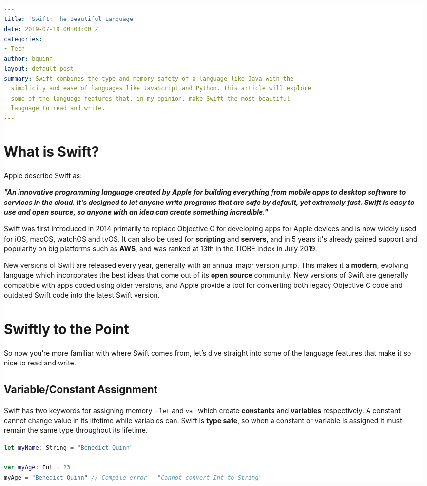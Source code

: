 ```yaml
---
title: 'Swift: The Beautiful Language'
date: 2019-07-19 00:00:00 Z
categories:
- Tech
author: bquinn
layout: default_post
summary: Swift combines the type and memory safety of a language like Java with the
  simplicity and ease of languages like JavaScript and Python. This article will explore
  some of the language features that, in my opinion, make Swift the most beautiful
  language to read and write.
---
```


# What is Swift?


Apple describe Swift as:

**_"An innovative programming language created by Apple for building everything from mobile apps to desktop software to services in the cloud. It’s designed to let anyone write programs that are safe by default, yet extremely fast. Swift is easy to use and open source, so anyone with an idea can create something incredible."_** 

Swift was first introduced in 2014 primarily to replace Objective C for developing apps for Apple devices and is now widely used for iOS, macOS, watchOS and tvOS. It can also be used for **scripting** and **servers**, and in 5 years it's already gained support and popularity on big platforms such as **AWS**, and was ranked at 13th in the TIOBE Index in July 2019. 

New versions of Swift are released every year, generally with an annual major version jump. This makes it a **modern**, evolving language which incorporates the best ideas that come out of its **open source** community. New versions of Swift are generally compatible with apps coded using older versions, and Apple provide a tool for converting both legacy Objective C code and outdated Swift code into the latest Swift version.


# Swiftly to the Point


So now you’re more familiar with where Swift comes from, let’s dive straight into some of the language features that make it so nice to read and write.


## Variable/Constant Assignment

Swift has two keywords for assigning memory - `let` and `var` which create **constants** and **variables** respectively. A constant cannot change value in its lifetime while variables can. Swift is **type safe**, so when a constant or variable is assigned it must remain the same type throughout its lifetime.

~~~swift
let myName: String = "Benedict Quinn"

var myAge: Int = 23
myAge = "Benedict Quinn" // Compile error - "Cannot convert Int to String"
~~~
